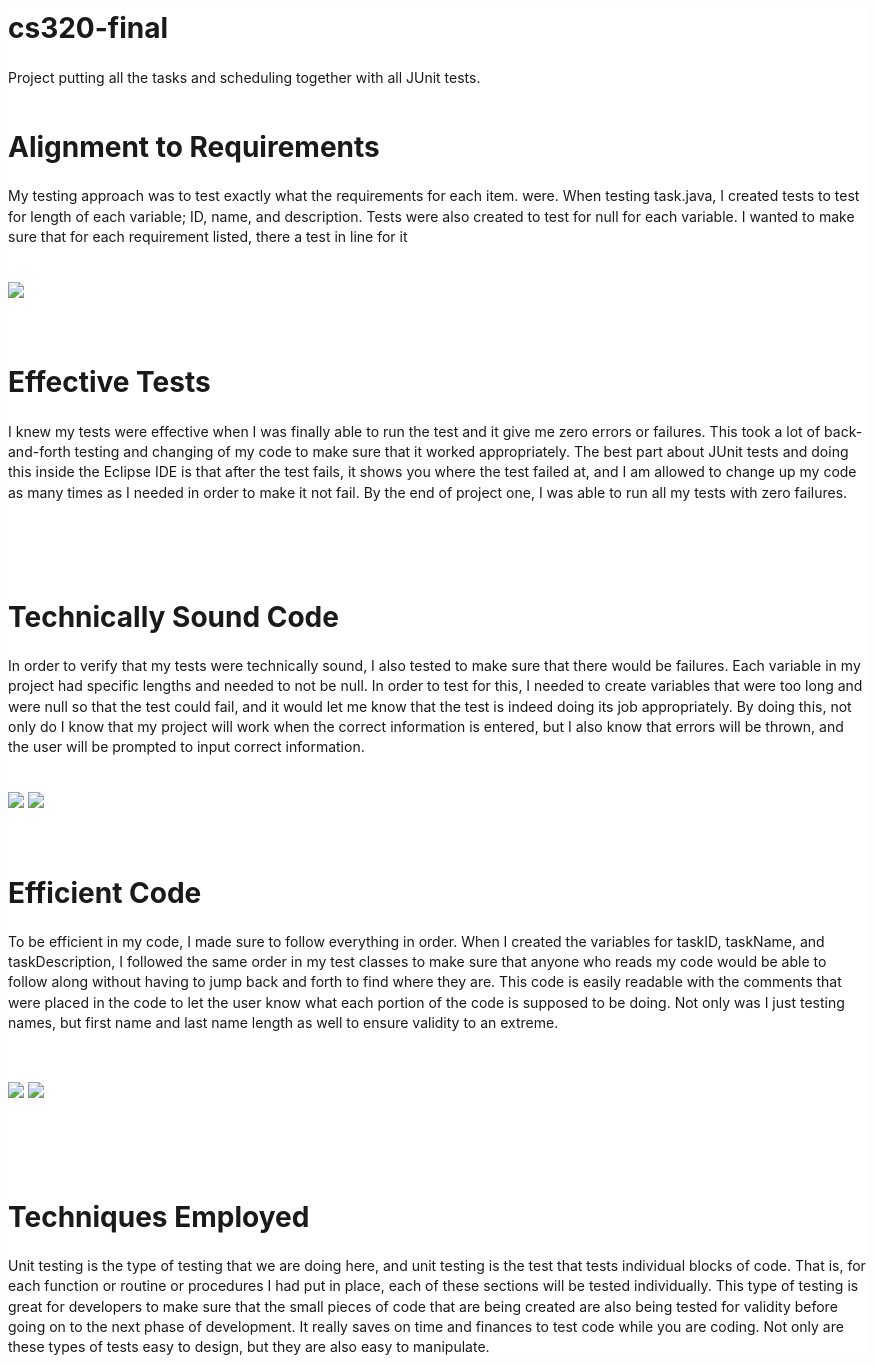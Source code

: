 # cs320-final
Project putting all the tasks and scheduling together with all JUnit tests. 

<h1>Alignment to Requirements</h1>
<p>My testing approach was to test exactly what the requirements for each item. were. When testing task.java, I created tests to test for length of each variable; ID, name, and description. Tests were also created to test for null for each variable. I wanted to make sure that for each requirement listed, there a test in line for it</p>
<br>

<img src="https://user-images.githubusercontent.com/85845285/177078867-08dedae0-37a9-483a-ba05-27c7894e13e1.png" width=600>

<br>
<br>
<h1>Effective Tests</h1>
<p>I knew my tests were effective when I was finally able to run the test and it give me zero errors or failures. This took a lot of back-and-forth testing and changing of my code to make sure that it worked appropriately. The best part about JUnit tests and doing this inside the Eclipse IDE is that after the test fails, it shows you where the test failed at, and I am allowed to change up my code as many times as I needed in order to make it not fail. By the end of project one, I was able to run all my tests with zero failures. </p>
<br>
<br>
<h1>Technically Sound Code</h1>
<p>In order to verify that my tests were technically sound, I also tested to make sure that there would be failures. Each variable in my project had specific lengths and needed to not be null. In order to test for this, I needed to create variables that were too long and were null so that the test could fail, and it would let me know that the test is indeed doing its job appropriately. By doing this, not only do I know that my project will work when the correct information is entered, but I also know that errors will be thrown, and the user will be prompted to input correct information.</p>

<br>

<img src="https://user-images.githubusercontent.com/85845285/177078868-9022cc1a-ebe4-460d-b70e-c2e71d0ddc5c.png" width=600>
<img src="https://user-images.githubusercontent.com/85845285/177079542-aacecbe8-31e5-4972-ba03-9f10e2461da1.png" width=600>

<br>
<br>
<h1>Efficient Code</h1>
<p>To be efficient in my code, I made sure to follow everything in order. When I created the variables for taskID, taskName, and taskDescription, I followed the same order in my test classes to make sure that anyone who reads my code would be able to follow along without having to jump back and forth to find where they are. This code is easily readable with the comments that were placed in the code to let the user know what each portion of the code is supposed to be doing. Not only was I just testing names, but first name and last name length as well to ensure validity to an extreme.</p>
<br>

<p float="left">
<img src="https://user-images.githubusercontent.com/85845285/177079735-a9dc7e0f-1766-4ca4-88ce-e2803b73f955.png" width=300>
<img src="https://user-images.githubusercontent.com/85845285/177079737-8027f41b-a118-458c-9ec7-ad1d1af589b0.png" width=300>
</p>
<br>
<br>
<h1>Techniques Employed</h1>
<p>Unit testing is the type of testing that we are doing here, and unit testing is the test that tests individual blocks of code. That is, for each function or routine or procedures I had put in place, each of these sections will be tested individually. This type of testing is great for developers to make sure that the small pieces of code that are being created are also being tested for validity before going on to the next phase of development. It really saves on time and finances to test code while you are coding. Not only are these types of tests easy to design, but they are also easy to manipulate.</p>